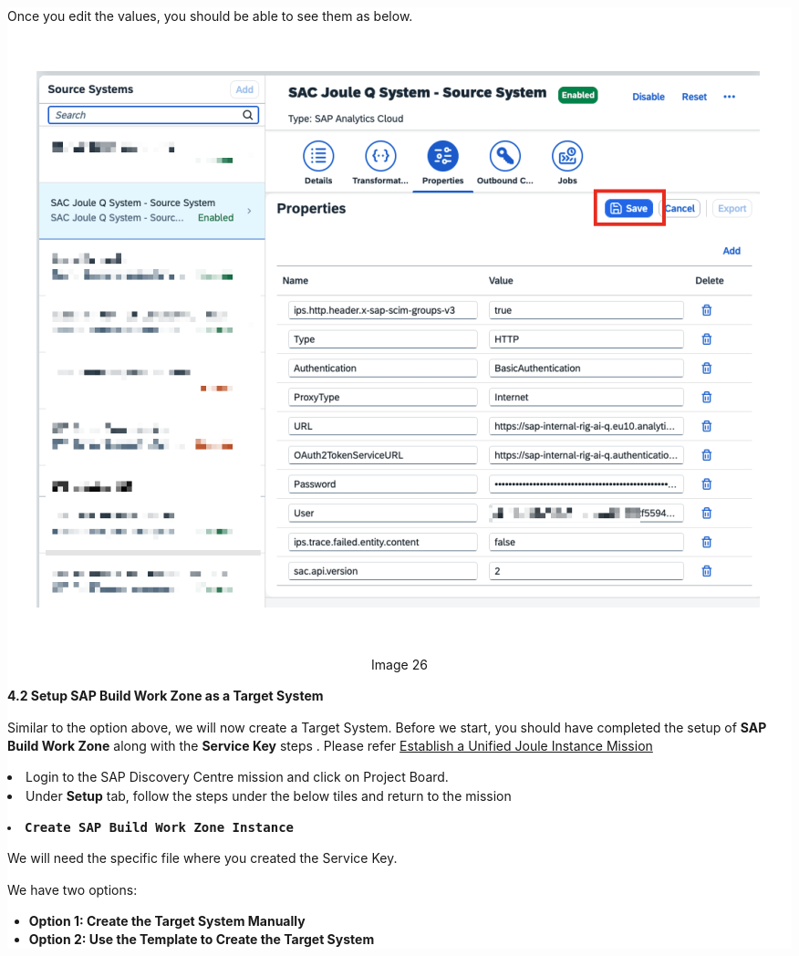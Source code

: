 Once you edit the values, you should be able to see them as below. 

  <br>
<p align="center"> 
<img src="images/3.5.23.png"> 
</p>
<br>
<p align="center" <b>Image 26</b></p>

<b>4.2	Setup SAP Build Work Zone as a Target System</b>

Similar to the option above, we will now create a Target System. Before we start, you should have completed the setup of <b>SAP Build Work Zone</b> along with the <b>Service Key</b> steps . Please refer <a href="https://discovery-center.cloud.sap/missiondetail/4538/4826/">Establish a Unified Joule Instance Mission</a></li> 
<li>Login to the SAP Discovery Centre mission and click on Project Board. </li>
<li>Under <b>Setup</b> tab, follow the steps under the below tiles and return to the mission</li>  
<pre><li><b>Create SAP Build Work Zone Instance</b></li></pre>
We will need the specific file where you created the Service Key.

We have two options:
<b>
-	Option 1: Create the Target System Manually 
-	Option 2: Use the Template to Create the Target System </b>
